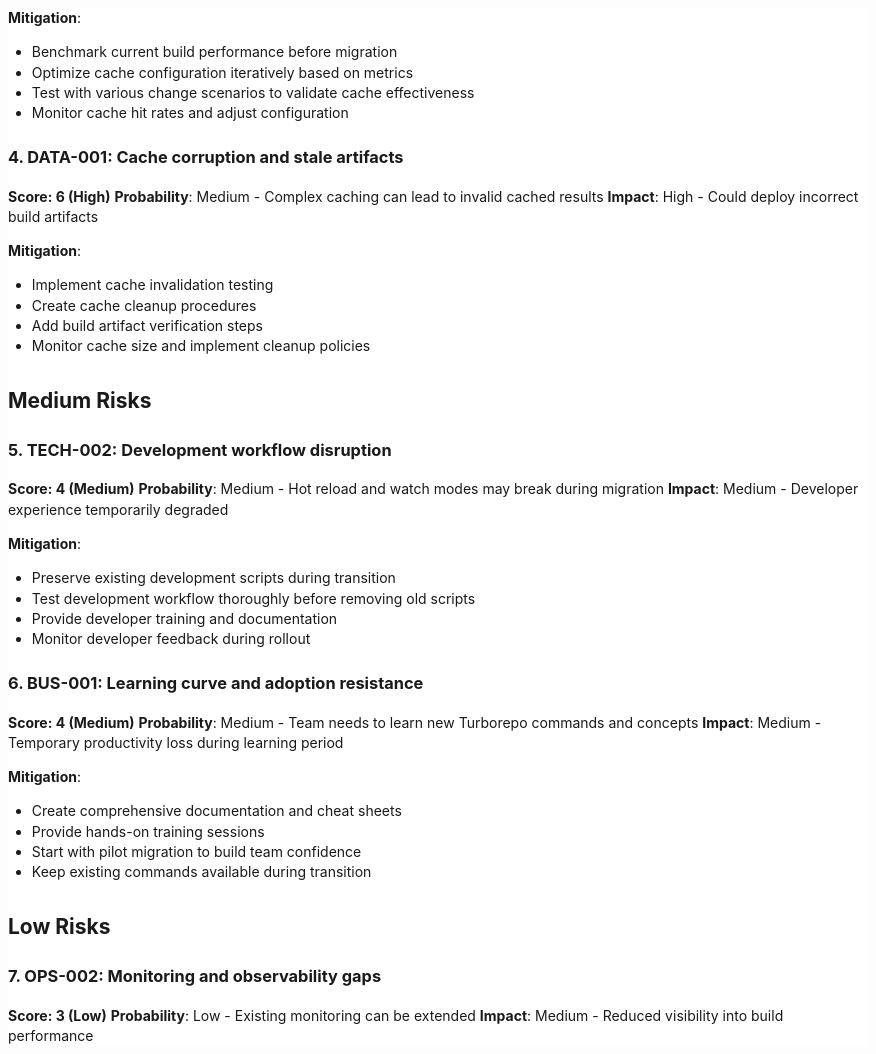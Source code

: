 **Mitigation**:
- Benchmark current build performance before migration
- Optimize cache configuration iteratively based on metrics
- Test with various change scenarios to validate cache effectiveness
- Monitor cache hit rates and adjust configuration

### 4. DATA-001: Cache corruption and stale artifacts

**Score: 6 (High)**
**Probability**: Medium - Complex caching can lead to invalid cached results
**Impact**: High - Could deploy incorrect build artifacts

**Mitigation**:
- Implement cache invalidation testing
- Create cache cleanup procedures
- Add build artifact verification steps
- Monitor cache size and implement cleanup policies

## Medium Risks

### 5. TECH-002: Development workflow disruption

**Score: 4 (Medium)**
**Probability**: Medium - Hot reload and watch modes may break during migration
**Impact**: Medium - Developer experience temporarily degraded

**Mitigation**:
- Preserve existing development scripts during transition
- Test development workflow thoroughly before removing old scripts
- Provide developer training and documentation
- Monitor developer feedback during rollout

### 6. BUS-001: Learning curve and adoption resistance

**Score: 4 (Medium)**
**Probability**: Medium - Team needs to learn new Turborepo commands and concepts
**Impact**: Medium - Temporary productivity loss during learning period

**Mitigation**:
- Create comprehensive documentation and cheat sheets
- Provide hands-on training sessions
- Start with pilot migration to build team confidence
- Keep existing commands available during transition

## Low Risks

### 7. OPS-002: Monitoring and observability gaps

**Score: 3 (Low)**
**Probability**: Low - Existing monitoring can be extended
**Impact**: Medium - Reduced visibility into build performance
